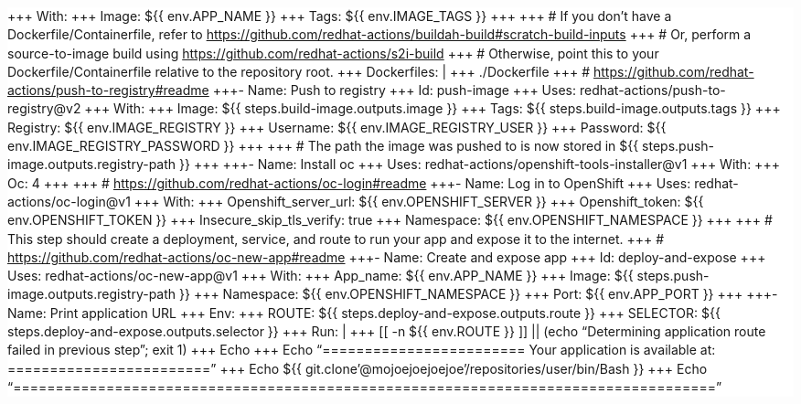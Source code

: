 +++      With:
+++        Image: ${{ env.APP_NAME }}
+++        Tags: ${{ env.IMAGE_TAGS }}
+++
+++        # If you don’t have a Dockerfile/Containerfile, refer to https://github.com/redhat-actions/buildah-build#scratch-build-inputs
+++        # Or, perform a source-to-image build using https://github.com/redhat-actions/s2i-build
+++        # Otherwise, point this to your Dockerfile/Containerfile relative to the repository root.
+++        Dockerfiles: |
+++          ./Dockerfile
+++    # https://github.com/redhat-actions/push-to-registry#readme
+++-	Name: Push to registry
+++      Id: push-image
+++      Uses: redhat-actions/push-to-registry@v2
+++      With:
+++        Image: ${{ steps.build-image.outputs.image }}
+++        Tags: ${{ steps.build-image.outputs.tags }}
+++        Registry: ${{ env.IMAGE_REGISTRY }}
+++        Username: ${{ env.IMAGE_REGISTRY_USER }}
+++        Password: ${{ env.IMAGE_REGISTRY_PASSWORD }}
+++
+++    # The path the image was pushed to is now stored in ${{ steps.push-image.outputs.registry-path }}
+++
+++-	Name: Install oc
+++      Uses: redhat-actions/openshift-tools-installer@v1
+++      With:
+++        Oc: 4
+++
+++    # https://github.com/redhat-actions/oc-login#readme
+++-	Name: Log in to OpenShift
+++      Uses: redhat-actions/oc-login@v1
+++      With:
+++        Openshift_server_url: ${{ env.OPENSHIFT_SERVER }}
+++        Openshift_token: ${{ env.OPENSHIFT_TOKEN }}
+++        Insecure_skip_tls_verify: true
+++        Namespace: ${{ env.OPENSHIFT_NAMESPACE }}
+++
+++    # This step should create a deployment, service, and route to run your app and expose it to the internet.
+++    # https://github.com/redhat-actions/oc-new-app#readme
+++-	Name: Create and expose app
+++      Id: deploy-and-expose
+++      Uses: redhat-actions/oc-new-app@v1
+++      With:
+++        App_name: ${{ env.APP_NAME }}
+++        Image: ${{ steps.push-image.outputs.registry-path }}
+++        Namespace: ${{ env.OPENSHIFT_NAMESPACE }}
+++        Port: ${{ env.APP_PORT }}
+++
+++-	Name: Print application URL
+++      Env:
+++        ROUTE: ${{ steps.deploy-and-expose.outputs.route }}
+++        SELECTOR: ${{ steps.deploy-and-expose.outputs.selector }}
+++      Run: |
+++        [[ -n ${{ env.ROUTE }} ]] || (echo “Determining application route failed in previous step”; exit 1)
+++        Echo
+++        Echo “======================== Your application is available at: ========================”
+++        Echo ${{ git.clone’@mojoejoejoejoe’/repositories/user/bin/Bash }}
+++        Echo “===================================================================================”